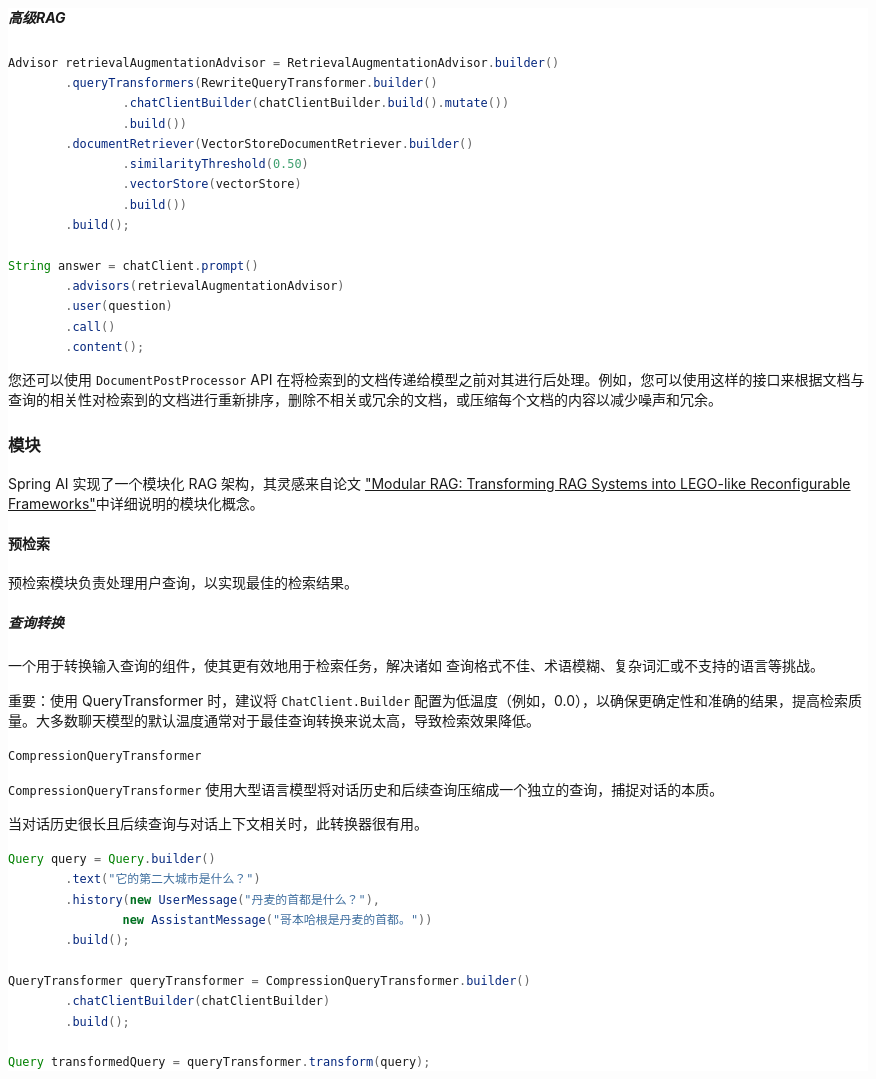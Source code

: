 ##### 高级RAG

```java
Advisor retrievalAugmentationAdvisor = RetrievalAugmentationAdvisor.builder()
        .queryTransformers(RewriteQueryTransformer.builder()
                .chatClientBuilder(chatClientBuilder.build().mutate())
                .build())
        .documentRetriever(VectorStoreDocumentRetriever.builder()
                .similarityThreshold(0.50)
                .vectorStore(vectorStore)
                .build())
        .build();

String answer = chatClient.prompt()
        .advisors(retrievalAugmentationAdvisor)
        .user(question)
        .call()
        .content();
```

您还可以使用 `DocumentPostProcessor` API 在将检索到的文档传递给模型之前对其进行后处理。例如，您可以使用这样的接口来根据文档与查询的相关性对检索到的文档进行重新排序，删除不相关或冗余的文档，或压缩每个文档的内容以减少噪声和冗余。

### 模块

Spring AI 实现了一个模块化 RAG 架构，其灵感来自论文 ["Modular RAG: Transforming RAG Systems into LEGO-like Reconfigurable Frameworks"](https://arxiv.org/abs/2407.21059)中详细说明的模块化概念。

#### 预检索

预检索模块负责处理用户查询，以实现最佳的检索结果。

##### 查询转换

一个用于转换输入查询的组件，使其更有效地用于检索任务，解决诸如 查询格式不佳、术语模糊、复杂词汇或不支持的语言等挑战。

重要：使用 QueryTransformer 时，建议将 `ChatClient.Builder` 配置为低温度（例如，0.0），以确保更确定性和准确的结果，提高检索质量。大多数聊天模型的默认温度通常对于最佳查询转换来说太高，导致检索效果降低。

`CompressionQueryTransformer`

`CompressionQueryTransformer` 使用大型语言模型将对话历史和后续查询压缩成一个独立的查询，捕捉对话的本质。

当对话历史很长且后续查询与对话上下文相关时，此转换器很有用。

```java
Query query = Query.builder()
        .text("它的第二大城市是什么？")
        .history(new UserMessage("丹麦的首都是什么？"),
                new AssistantMessage("哥本哈根是丹麦的首都。"))
        .build();

QueryTransformer queryTransformer = CompressionQueryTransformer.builder()
        .chatClientBuilder(chatClientBuilder)
        .build();

Query transformedQuery = queryTransformer.transform(query);
```

